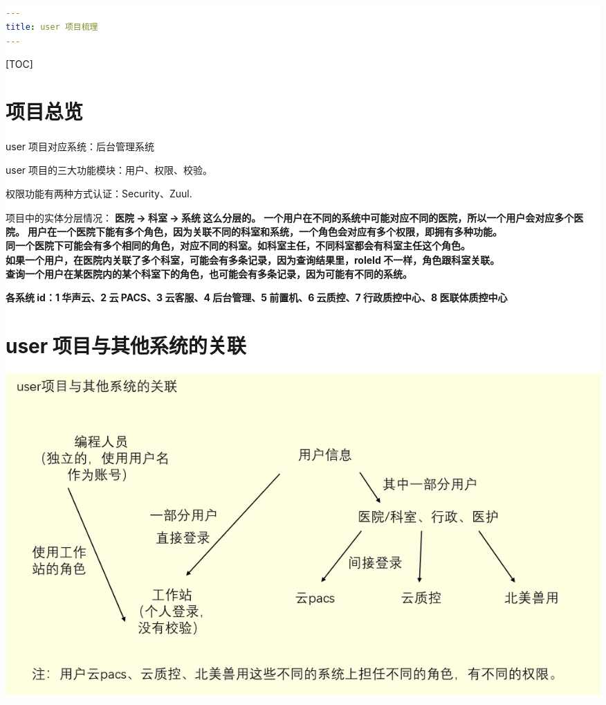 ```yaml
---
title: user 项目梳理
---
```


[TOC]



# 项目总览

user 项目对应系统：后台管理系统   

user 项目的三大功能模块：用户、权限、校验。   

权限功能有两种方式认证：Security、Zuul.

项目中的实体分层情况：
**医院 -> 科室 -> 系统 这么分层的。**
**一个用户在不同的系统中可能对应不同的医院，所以一个用户会对应多个医院。**
**用户在一个医院下能有多个角色，因为关联不同的科室和系统，一个角色会对应有多个权限，即拥有多种功能。**  
**同一个医院下可能会有多个相同的角色，对应不同的科室。如科室主任，不同科室都会有科室主任这个角色。**   
**如果一个用户，在医院内关联了多个科室，可能会有多条记录，因为查询结果里，roleId 不一样，角色跟科室关联。**  
**查询一个用户在某医院内的某个科室下的角色，也可能会有多条记录，因为可能有不同的系统。**

**各系统 id：1 华声云、2 云 PACS、3 云客服、4 后台管理、5 前置机、6 云质控、7 行政质控中心、8 医联体质控中心**  


# user 项目与其他系统的关联
<div align="center"><img src="./asserts/user项目梳理/user项目与其他项目的关联.png" width="100%"></div>
